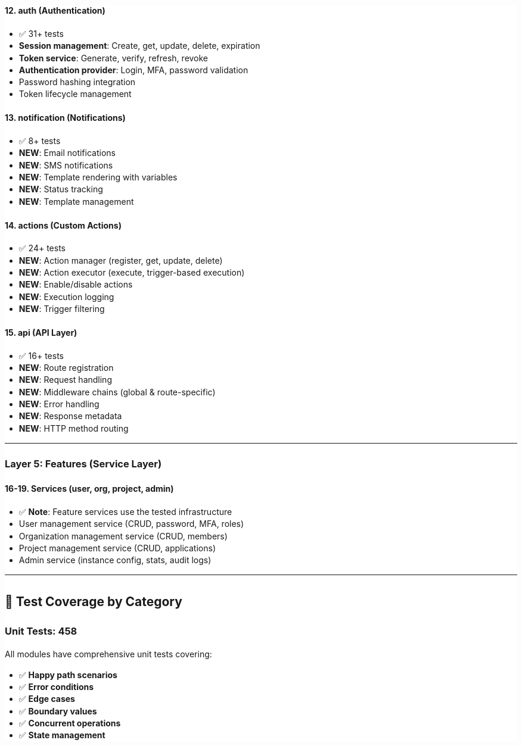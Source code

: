 #### 12. **auth** (Authentication)
- ✅ 31+ tests
- **Session management**: Create, get, update, delete, expiration
- **Token service**: Generate, verify, refresh, revoke
- **Authentication provider**: Login, MFA, password validation
- Password hashing integration
- Token lifecycle management

#### 13. **notification** (Notifications)
- ✅ 8+ tests  
- **NEW**: Email notifications
- **NEW**: SMS notifications
- **NEW**: Template rendering with variables
- **NEW**: Status tracking
- **NEW**: Template management

#### 14. **actions** (Custom Actions)
- ✅ 24+ tests  
- **NEW**: Action manager (register, get, update, delete)
- **NEW**: Action executor (execute, trigger-based execution)
- **NEW**: Enable/disable actions
- **NEW**: Execution logging
- **NEW**: Trigger filtering

#### 15. **api** (API Layer)
- ✅ 16+ tests  
- **NEW**: Route registration
- **NEW**: Request handling
- **NEW**: Middleware chains (global & route-specific)
- **NEW**: Error handling
- **NEW**: Response metadata
- **NEW**: HTTP method routing

---

### **Layer 5: Features (Service Layer)**

#### 16-19. **Services** (user, org, project, admin)
- ✅ **Note**: Feature services use the tested infrastructure
- User management service (CRUD, password, MFA, roles)
- Organization management service (CRUD, members)
- Project management service (CRUD, applications)
- Admin service (instance config, stats, audit logs)

---

## 🧪 Test Coverage by Category

### **Unit Tests: 458**
All modules have comprehensive unit tests covering:
- ✅ **Happy path scenarios**
- ✅ **Error conditions**
- ✅ **Edge cases**
- ✅ **Boundary values**
- ✅ **Concurrent operations**
- ✅ **State management**

